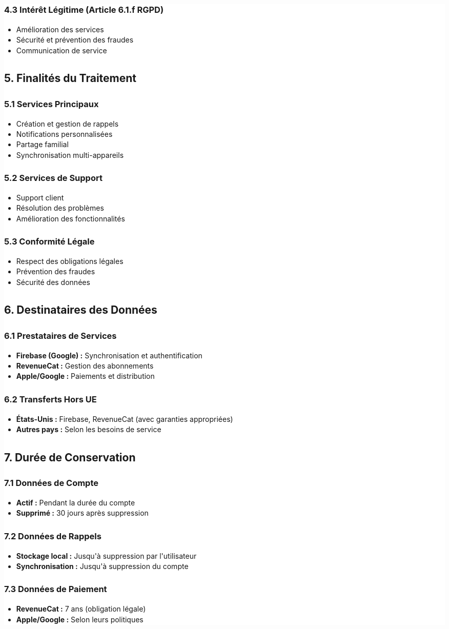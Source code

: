 ### 4.3 Intérêt Légitime (Article 6.1.f RGPD)
- Amélioration des services
- Sécurité et prévention des fraudes
- Communication de service

## 5. Finalités du Traitement

### 5.1 Services Principaux
- Création et gestion de rappels
- Notifications personnalisées
- Partage familial
- Synchronisation multi-appareils

### 5.2 Services de Support
- Support client
- Résolution des problèmes
- Amélioration des fonctionnalités

### 5.3 Conformité Légale
- Respect des obligations légales
- Prévention des fraudes
- Sécurité des données

## 6. Destinataires des Données

### 6.1 Prestataires de Services
- **Firebase (Google) :** Synchronisation et authentification
- **RevenueCat :** Gestion des abonnements
- **Apple/Google :** Paiements et distribution

### 6.2 Transferts Hors UE
- **États-Unis :** Firebase, RevenueCat (avec garanties appropriées)
- **Autres pays :** Selon les besoins de service

## 7. Durée de Conservation

### 7.1 Données de Compte
- **Actif :** Pendant la durée du compte
- **Supprimé :** 30 jours après suppression

### 7.2 Données de Rappels
- **Stockage local :** Jusqu'à suppression par l'utilisateur
- **Synchronisation :** Jusqu'à suppression du compte

### 7.3 Données de Paiement
- **RevenueCat :** 7 ans (obligation légale)
- **Apple/Google :** Selon leurs politiques
